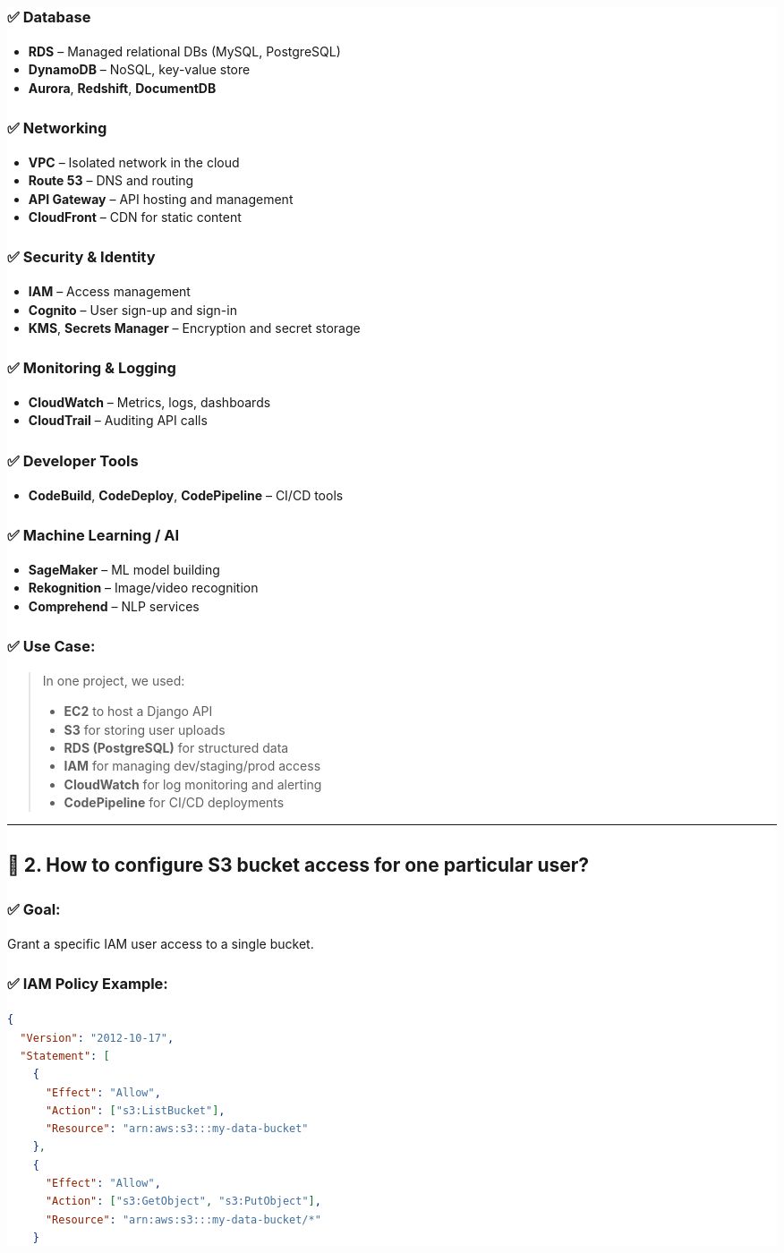 ### ✅ Database
- **RDS** – Managed relational DBs (MySQL, PostgreSQL)
- **DynamoDB** – NoSQL, key-value store
- **Aurora**, **Redshift**, **DocumentDB**

### ✅ Networking
- **VPC** – Isolated network in the cloud
- **Route 53** – DNS and routing
- **API Gateway** – API hosting and management
- **CloudFront** – CDN for static content

### ✅ Security & Identity
- **IAM** – Access management
- **Cognito** – User sign-up and sign-in
- **KMS**, **Secrets Manager** – Encryption and secret storage

### ✅ Monitoring & Logging
- **CloudWatch** – Metrics, logs, dashboards
- **CloudTrail** – Auditing API calls

### ✅ Developer Tools
- **CodeBuild**, **CodeDeploy**, **CodePipeline** – CI/CD tools

### ✅ Machine Learning / AI
- **SageMaker** – ML model building
- **Rekognition** – Image/video recognition
- **Comprehend** – NLP services

### ✅ Use Case:
> In one project, we used:
> - **EC2** to host a Django API  
> - **S3** for storing user uploads  
> - **RDS (PostgreSQL)** for structured data  
> - **IAM** for managing dev/staging/prod access  
> - **CloudWatch** for log monitoring and alerting  
> - **CodePipeline** for CI/CD deployments

---

## 📌 2. How to configure S3 bucket access for one particular user?

### ✅ Goal:
Grant a specific IAM user access to a single bucket.

### ✅ IAM Policy Example:

```json
{
  "Version": "2012-10-17",
  "Statement": [
    {
      "Effect": "Allow",
      "Action": ["s3:ListBucket"],
      "Resource": "arn:aws:s3:::my-data-bucket"
    },
    {
      "Effect": "Allow",
      "Action": ["s3:GetObject", "s3:PutObject"],
      "Resource": "arn:aws:s3:::my-data-bucket/*"
    }
```